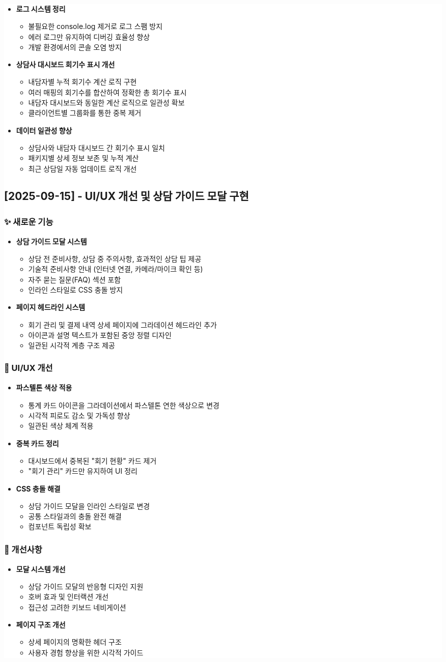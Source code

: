 - **로그 시스템 정리**
  - 불필요한 console.log 제거로 로그 스팸 방지
  - 에러 로그만 유지하여 디버깅 효율성 향상
  - 개발 환경에서의 콘솔 오염 방지

- **상담사 대시보드 회기수 표시 개선**
  - 내담자별 누적 회기수 계산 로직 구현
  - 여러 매핑의 회기수를 합산하여 정확한 총 회기수 표시
  - 내담자 대시보드와 동일한 계산 로직으로 일관성 확보
  - 클라이언트별 그룹화를 통한 중복 제거

- **데이터 일관성 향상**
  - 상담사와 내담자 대시보드 간 회기수 표시 일치
  - 패키지별 상세 정보 보존 및 누적 계산
  - 최근 상담일 자동 업데이트 로직 개선

## [2025-09-15] - UI/UX 개선 및 상담 가이드 모달 구현

### ✨ 새로운 기능
- **상담 가이드 모달 시스템**
  - 상담 전 준비사항, 상담 중 주의사항, 효과적인 상담 팁 제공
  - 기술적 준비사항 안내 (인터넷 연결, 카메라/마이크 확인 등)
  - 자주 묻는 질문(FAQ) 섹션 포함
  - 인라인 스타일로 CSS 충돌 방지

- **페이지 헤드라인 시스템**
  - 회기 관리 및 결제 내역 상세 페이지에 그라데이션 헤드라인 추가
  - 아이콘과 설명 텍스트가 포함된 중앙 정렬 디자인
  - 일관된 시각적 계층 구조 제공

### 🎨 UI/UX 개선
- **파스텔톤 색상 적용**
  - 통계 카드 아이콘을 그라데이션에서 파스텔톤 연한 색상으로 변경
  - 시각적 피로도 감소 및 가독성 향상
  - 일관된 색상 체계 적용

- **중복 카드 정리**
  - 대시보드에서 중복된 "회기 현황" 카드 제거
  - "회기 관리" 카드만 유지하여 UI 정리

- **CSS 충돌 해결**
  - 상담 가이드 모달을 인라인 스타일로 변경
  - 공통 스타일과의 충돌 완전 해결
  - 컴포넌트 독립성 확보

### 🔧 개선사항
- **모달 시스템 개선**
  - 상담 가이드 모달의 반응형 디자인 지원
  - 호버 효과 및 인터랙션 개선
  - 접근성 고려한 키보드 네비게이션

- **페이지 구조 개선**
  - 상세 페이지의 명확한 헤더 구조
  - 사용자 경험 향상을 위한 시각적 가이드
